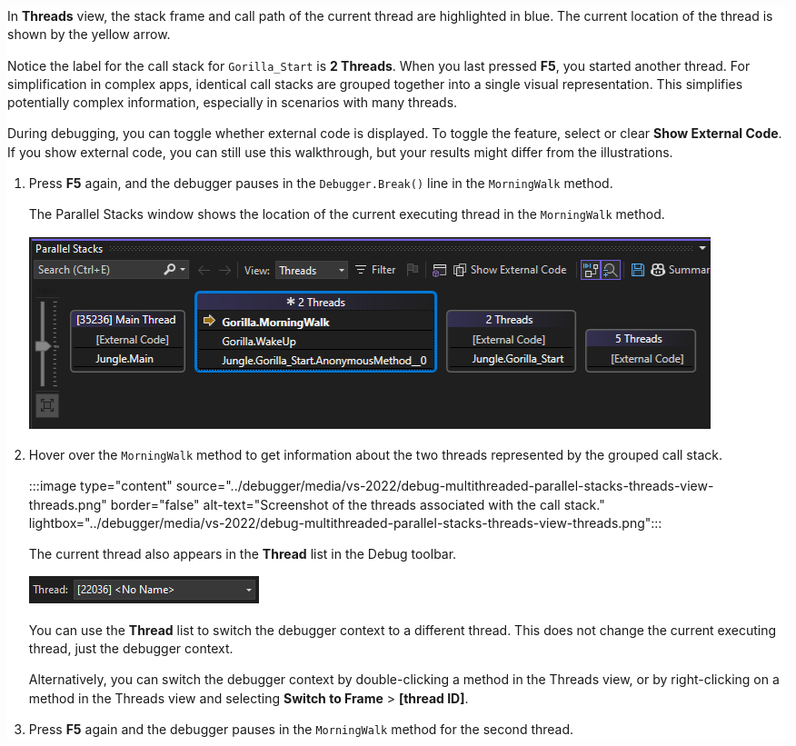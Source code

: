    In **Threads** view, the stack frame and call path of the current thread are highlighted in blue. The current location of the thread is shown by the yellow arrow.

   Notice the label for the call stack for `Gorilla_Start` is **2 Threads**. When you last pressed **F5**, you started another thread. For simplification in complex apps, identical call stacks are grouped together into a single visual representation. This simplifies potentially complex information, especially in scenarios with many threads.

   During debugging, you can toggle whether external code is displayed. To toggle the feature, select or clear **Show External Code**. If you show external code, you can still use this walkthrough, but your results might differ from the illustrations.

1. Press **F5** again, and the debugger pauses in the `Debugger.Break()` line in the `MorningWalk` method.

   The Parallel Stacks window shows the location of the current executing thread in the `MorningWalk` method.

   ![Screenshot of Threads view after F5.](../debugger/media/vs-2022/debug-multithreaded-parallel-stacks-threads-view-2.png)

1. Hover over the `MorningWalk` method to get information about the two threads represented by the grouped call stack.

   :::image type="content" source="../debugger/media/vs-2022/debug-multithreaded-parallel-stacks-threads-view-threads.png" border="false" alt-text="Screenshot of the threads associated with the call stack." lightbox="../debugger/media/vs-2022/debug-multithreaded-parallel-stacks-threads-view-threads.png":::

   The current thread also appears in the **Thread** list in the Debug toolbar.

   ![Screenshot of the current thread in the Debug toolbar.](../debugger/media/vs-2022/debug-multithreaded-parallel-stacks-threads-debug-toolbar.png)

   You can use the **Thread** list to switch the debugger context to a different thread. This does not change the current executing thread, just the debugger context.

   Alternatively, you can switch the debugger context by double-clicking a method in the Threads view, or by right-clicking on a method in the Threads view and selecting **Switch to Frame** > **\[thread ID\]**.

1. Press **F5** again and the debugger pauses in the `MorningWalk` method for the second thread.
